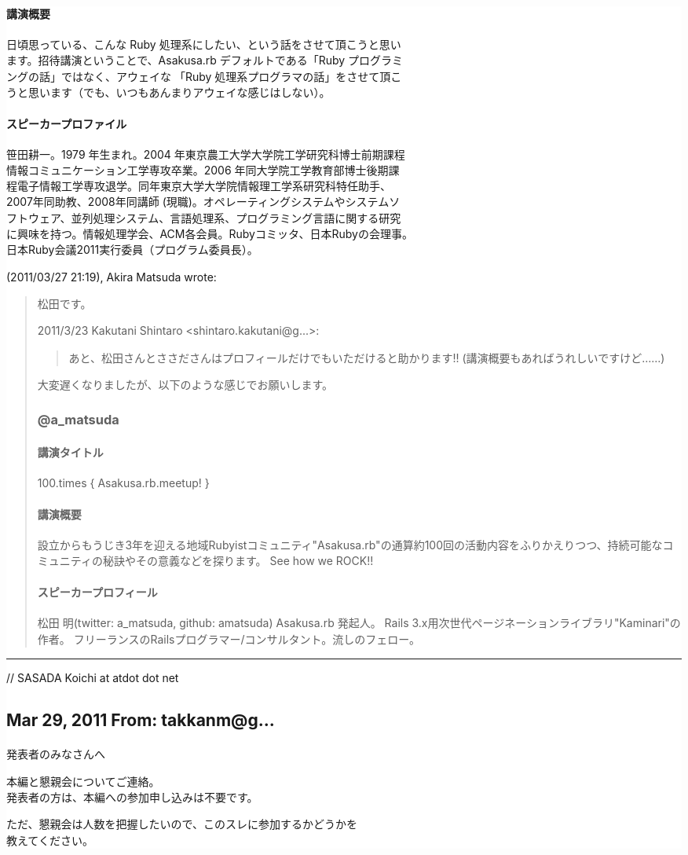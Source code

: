 #### 講演概要

日頃思っている、こんな Ruby 処理系にしたい、という話をさせて頂こうと思い  
ます。招待講演ということで、Asakusa.rb デフォルトである「Ruby プログラミ  
ングの話」ではなく、アウェイな 「Ruby 処理系プログラマの話」をさせて頂こ  
うと思います（でも、いつもあんまりアウェイな感じはしない）。

#### スピーカープロファイル

笹田耕一。1979 年生まれ。2004 年東京農工大学大学院工学研究科博士前期課程  
情報コミュニケーション工学専攻卒業。2006 年同大学院工学教育部博士後期課  
程電子情報工学専攻退学。同年東京大学大学院情報理工学系研究科特任助手、  
2007年同助教、2008年同講師 (現職)。オペレーティングシステムやシステムソ  
フトウェア、並列処理システム、言語処理系、プログラミング言語に関する研究  
に興味を持つ。情報処理学会、ACM各会員。Rubyコミッタ、日本Rubyの会理事。  
日本Ruby会議2011実行委員（プログラム委員長）。

(2011/03/27 21:19), Akira Matsuda wrote:

> 松田です。
> 
> 2011/3/23 Kakutani Shintaro \<shintaro.kakutani@g...\>:
> 
> > あと、松田さんとささださんはプロフィールだけでもいただけると助かります!! (講演概要もあればうれしいですけど……)
> 
> 大変遅くなりましたが、以下のような感じでお願いします。
> 
> ### @a\_matsuda
> 
> #### 講演タイトル
> 
> 100.times { Asakusa.rb.meetup! }
> 
> #### 講演概要
> 
> 設立からもうじき3年を迎える地域Rubyistコミュニティ"Asakusa.rb"の通算約100回の活動内容をふりかえりつつ、持続可能なコミュニティの秘訣やその意義などを探ります。 See how we ROCK!!
> 
> #### スピーカープロフィール
> 
> 松田 明(twitter: a\_matsuda, github: amatsuda) Asakusa.rb 発起人。 Rails 3.x用次世代ページネーションライブラリ"Kaminari"の作者。 フリーランスのRailsプログラマー/コンサルタント。流しのフェロー。
* * *

// SASADA Koichi at atdot dot net

## Mar 29, 2011 From: takkanm@g...

発表者のみなさんへ

本編と懇親会についてご連絡。  
発表者の方は、本編への参加申し込みは不要です。

ただ、懇親会は人数を把握したいので、このスレに参加するかどうかを  
教えてください。
